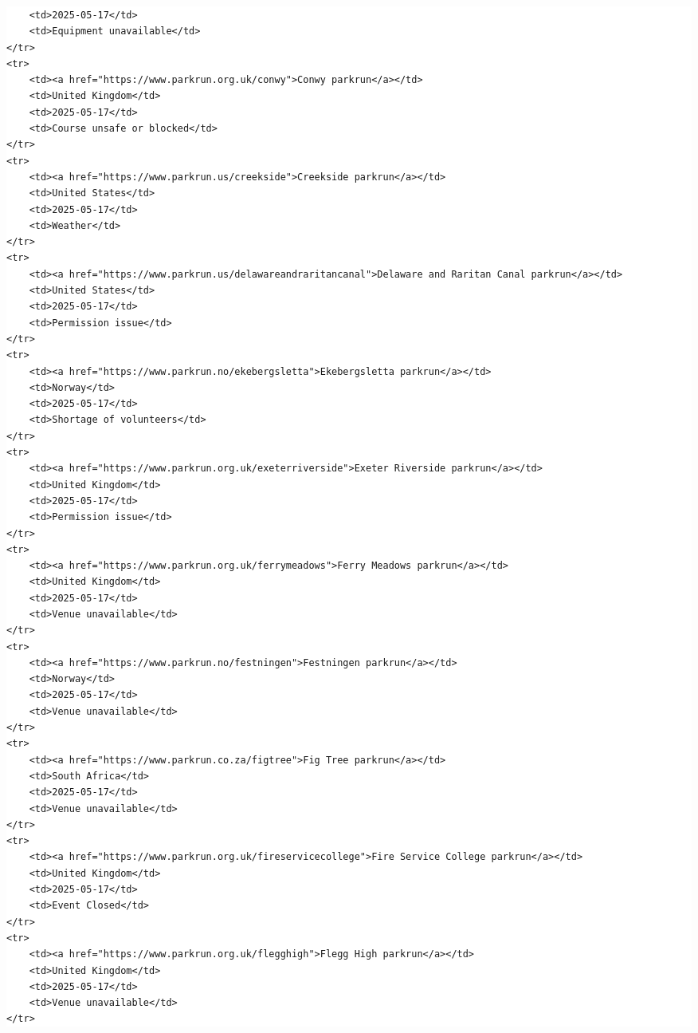         <td>2025-05-17</td>
        <td>Equipment unavailable</td>
    </tr>
    <tr>
        <td><a href="https://www.parkrun.org.uk/conwy">Conwy parkrun</a></td>
        <td>United Kingdom</td>
        <td>2025-05-17</td>
        <td>Course unsafe or blocked</td>
    </tr>
    <tr>
        <td><a href="https://www.parkrun.us/creekside">Creekside parkrun</a></td>
        <td>United States</td>
        <td>2025-05-17</td>
        <td>Weather</td>
    </tr>
    <tr>
        <td><a href="https://www.parkrun.us/delawareandraritancanal">Delaware and Raritan Canal parkrun</a></td>
        <td>United States</td>
        <td>2025-05-17</td>
        <td>Permission issue</td>
    </tr>
    <tr>
        <td><a href="https://www.parkrun.no/ekebergsletta">Ekebergsletta parkrun</a></td>
        <td>Norway</td>
        <td>2025-05-17</td>
        <td>Shortage of volunteers</td>
    </tr>
    <tr>
        <td><a href="https://www.parkrun.org.uk/exeterriverside">Exeter Riverside parkrun</a></td>
        <td>United Kingdom</td>
        <td>2025-05-17</td>
        <td>Permission issue</td>
    </tr>
    <tr>
        <td><a href="https://www.parkrun.org.uk/ferrymeadows">Ferry Meadows parkrun</a></td>
        <td>United Kingdom</td>
        <td>2025-05-17</td>
        <td>Venue unavailable</td>
    </tr>
    <tr>
        <td><a href="https://www.parkrun.no/festningen">Festningen parkrun</a></td>
        <td>Norway</td>
        <td>2025-05-17</td>
        <td>Venue unavailable</td>
    </tr>
    <tr>
        <td><a href="https://www.parkrun.co.za/figtree">Fig Tree parkrun</a></td>
        <td>South Africa</td>
        <td>2025-05-17</td>
        <td>Venue unavailable</td>
    </tr>
    <tr>
        <td><a href="https://www.parkrun.org.uk/fireservicecollege">Fire Service College parkrun</a></td>
        <td>United Kingdom</td>
        <td>2025-05-17</td>
        <td>Event Closed</td>
    </tr>
    <tr>
        <td><a href="https://www.parkrun.org.uk/flegghigh">Flegg High parkrun</a></td>
        <td>United Kingdom</td>
        <td>2025-05-17</td>
        <td>Venue unavailable</td>
    </tr>